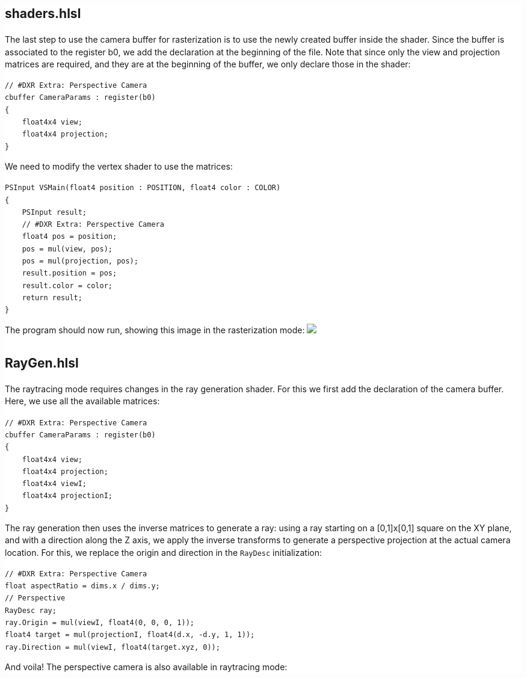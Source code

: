 ~~~~~~~~~~~~~~~~~~~~~~~~~~~~~~~~~~~~~~~~~~~~~~~~~~~~~~
~~~~~~~~~~~~~~~~~~~~~~~~~~~~~~~~~~~~~~~~~~~~~~~~~~~~~~
## shaders.hlsl
The last step to use the camera buffer for rasterization is to use the newly created buffer inside the shader. Since the buffer
is associated to the register b0, we add the declaration at the beginning of the file. Note that since only the view and projection
matrices are required, and they are at the beginning of the buffer, we only declare those in the shader:
~~~~~~~~~~~~~~~~~~~~~~~~~~~~~~~~~~~~~~~~~~~~~~~~~~~~~~
// #DXR Extra: Perspective Camera
cbuffer CameraParams : register(b0)
{ 
    float4x4 view;
    float4x4 projection;
}
~~~~~~~~~~~~~~~~~~~~~~~~~~~~~~~~~~~~~~~~~~~~~~~~~~~~~~
We need to modify the vertex shader to use the matrices:
~~~~~~~~~~~~~~~~~~~~~~~~~~~~~~~~~~~~~~~~~~~~~~~~~~~~~~
PSInput VSMain(float4 position : POSITION, float4 color : COLOR)
{ 
    PSInput result;
    // #DXR Extra: Perspective Camera
    float4 pos = position;
    pos = mul(view, pos);
    pos = mul(projection, pos);
    result.position = pos;
    result.color = color;
    return result;
}
~~~~~~~~~~~~~~~~~~~~~~~~~~~~~~~~~~~~~~~~~~~~~~~~~~~~~~
The program should now run, showing this image in the rasterization mode:
![](/sites/default/files/pictures/2018/dx12_rtx_tutorial/Extra/perspectiveRaster.png)
## RayGen.hlsl
The raytracing mode requires changes in the ray generation shader. For this we first add the declaration of the
camera buffer. Here, we use all the available matrices:
~~~~~~~~~~~~~~~~~~~~~~~~~~~~~~~~~~~~~~~~~~~~~~~~~~~~~~
// #DXR Extra: Perspective Camera
cbuffer CameraParams : register(b0)
{ 
    float4x4 view;
    float4x4 projection;
    float4x4 viewI;
    float4x4 projectionI;
}
~~~~~~~~~~~~~~~~~~~~~~~~~~~~~~~~~~~~~~~~~~~~~~~~~~~~~~
The ray generation then uses the inverse matrices to generate a ray: using a ray starting on a [0,1]x[0,1] square on the XY plane, and
with a direction along the Z axis, we apply the inverse transforms to generate a perspective projection at the actual camera location.
For this, we replace the origin and direction in the `RayDesc` initialization:
~~~~~~~~~~~~~~~~~~~~~~~~~~~~~~~~~~~~~~~~~~~~~~~~~~~~~~ 
// #DXR Extra: Perspective Camera 
float aspectRatio = dims.x / dims.y; 
// Perspective 
RayDesc ray; 
ray.Origin = mul(viewI, float4(0, 0, 0, 1)); 
float4 target = mul(projectionI, float4(d.x, -d.y, 1, 1)); 
ray.Direction = mul(viewI, float4(target.xyz, 0));
~~~~~~~~~~~~~~~~~~~~~~~~~~~~~~~~~~~~~~~~~~~~~~~~~~~~~~
And voila! The perspective camera is also available in raytracing mode: